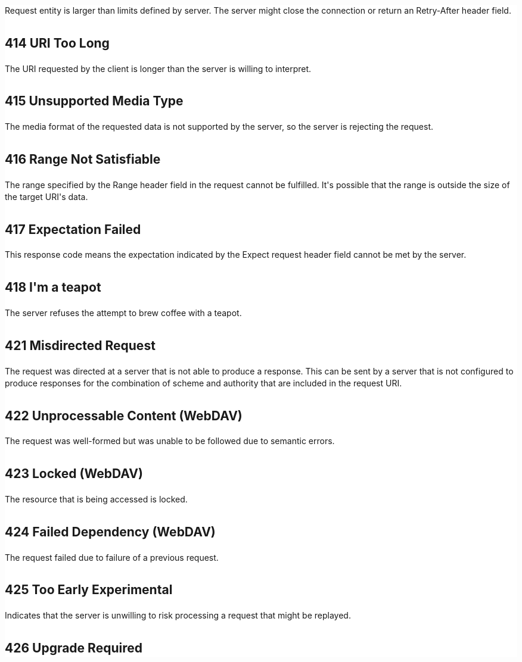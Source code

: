 Request entity is larger than limits defined by server. The server might close the connection or return an Retry-After header field.

## 414 URI Too Long

The URI requested by the client is longer than the server is willing to interpret.

## 415 Unsupported Media Type

The media format of the requested data is not supported by the server, so the server is rejecting the request.

## 416 Range Not Satisfiable

The range specified by the Range header field in the request cannot be fulfilled. It's possible that the range is outside the size of the target URI's data.

## 417 Expectation Failed

This response code means the expectation indicated by the Expect request header field cannot be met by the server.

## 418 I'm a teapot

The server refuses the attempt to brew coffee with a teapot.

## 421 Misdirected Request

The request was directed at a server that is not able to produce a response. This can be sent by a server that is not configured to produce responses for the combination of scheme and authority that are included in the request URI.

## 422 Unprocessable Content (WebDAV)

The request was well-formed but was unable to be followed due to semantic errors.

## 423 Locked (WebDAV)

The resource that is being accessed is locked.

## 424 Failed Dependency (WebDAV)

The request failed due to failure of a previous request.

## 425 Too Early Experimental

Indicates that the server is unwilling to risk processing a request that might be replayed.

## 426 Upgrade Required
